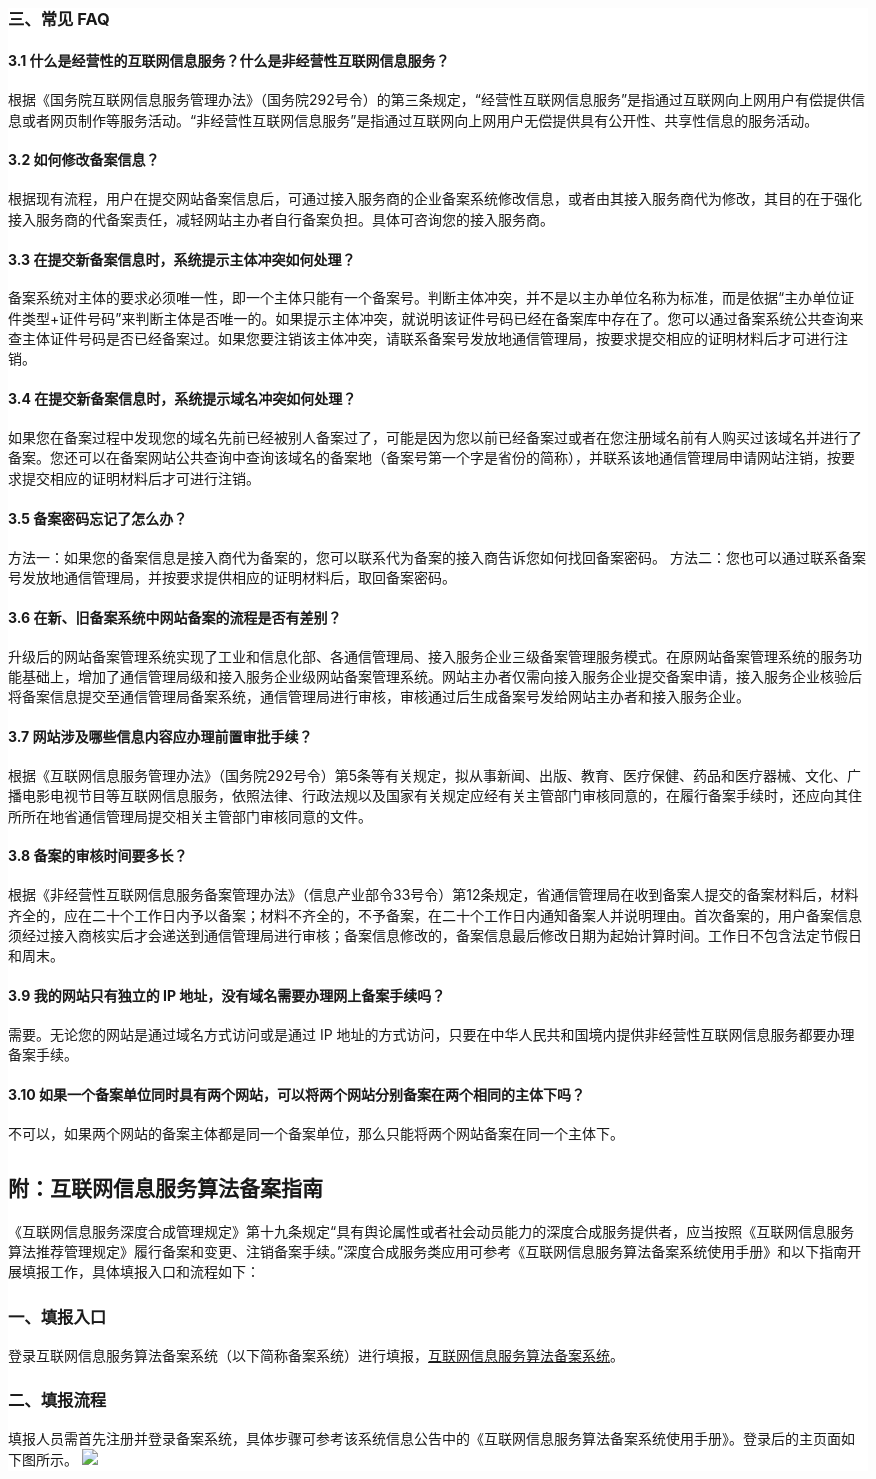 
### 三、常见 FAQ
#### 3.1 什么是经营性的互联网信息服务？什么是非经营性互联网信息服务？
根据《国务院互联网信息服务管理办法》（国务院292号令）的第三条规定，“经营性互联网信息服务”是指通过互联网向上网用户有偿提供信息或者网页制作等服务活动。“非经营性互联网信息服务”是指通过互联网向上网用户无偿提供具有公开性、共享性信息的服务活动。

#### 3.2 如何修改备案信息？
根据现有流程，用户在提交网站备案信息后，可通过接入服务商的企业备案系统修改信息，或者由其接入服务商代为修改，其目的在于强化接入服务商的代备案责任，减轻网站主办者自行备案负担。具体可咨询您的接入服务商。

#### 3.3 在提交新备案信息时，系统提示主体冲突如何处理？
备案系统对主体的要求必须唯一性，即一个主体只能有一个备案号。判断主体冲突，并不是以主办单位名称为标准，而是依据“主办单位证件类型+证件号码”来判断主体是否唯一的。如果提示主体冲突，就说明该证件号码已经在备案库中存在了。您可以通过备案系统公共查询来查主体证件号码是否已经备案过。如果您要注销该主体冲突，请联系备案号发放地通信管理局，按要求提交相应的证明材料后才可进行注销。

#### 3.4 在提交新备案信息时，系统提示域名冲突如何处理？
如果您在备案过程中发现您的域名先前已经被别人备案过了，可能是因为您以前已经备案过或者在您注册域名前有人购买过该域名并进行了备案。您还可以在备案网站公共查询中查询该域名的备案地（备案号第一个字是省份的简称），并联系该地通信管理局申请网站注销，按要求提交相应的证明材料后才可进行注销。

#### 3.5 备案密码忘记了怎么办？
方法一：如果您的备案信息是接入商代为备案的，您可以联系代为备案的接入商告诉您如何找回备案密码。
方法二：您也可以通过联系备案号发放地通信管理局，并按要求提供相应的证明材料后，取回备案密码。

#### 3.6 在新、旧备案系统中网站备案的流程是否有差别？
升级后的网站备案管理系统实现了工业和信息化部、各通信管理局、接入服务企业三级备案管理服务模式。在原网站备案管理系统的服务功能基础上，增加了通信管理局级和接入服务企业级网站备案管理系统。网站主办者仅需向接入服务企业提交备案申请，接入服务企业核验后将备案信息提交至通信管理局备案系统，通信管理局进行审核，审核通过后生成备案号发给网站主办者和接入服务企业。

#### 3.7 网站涉及哪些信息内容应办理前置审批手续？
根据《互联网信息服务管理办法》（国务院292号令）第5条等有关规定，拟从事新闻、出版、教育、医疗保健、药品和医疗器械、文化、广播电影电视节目等互联网信息服务，依照法律、行政法规以及国家有关规定应经有关主管部门审核同意的，在履行备案手续时，还应向其住所所在地省通信管理局提交相关主管部门审核同意的文件。

#### 3.8 备案的审核时间要多长？
根据《非经营性互联网信息服务备案管理办法》（信息产业部令33号令）第12条规定，省通信管理局在收到备案人提交的备案材料后，材料齐全的，应在二十个工作日内予以备案；材料不齐全的，不予备案，在二十个工作日内通知备案人并说明理由。首次备案的，用户备案信息须经过接入商核实后才会递送到通信管理局进行审核；备案信息修改的，备案信息最后修改日期为起始计算时间。工作日不包含法定节假日和周末。

#### 3.9 我的网站只有独立的 IP 地址，没有域名需要办理网上备案手续吗？
需要。无论您的网站是通过域名方式访问或是通过 IP 地址的方式访问，只要在中华人民共和国境内提供非经营性互联网信息服务都要办理备案手续。

#### 3.10 如果一个备案单位同时具有两个网站，可以将两个网站分别备案在两个相同的主体下吗？
不可以，如果两个网站的备案主体都是同一个备案单位，那么只能将两个网站备案在同一个主体下。

[](id:Algorithm-filing)
## 附：互联网信息服务算法备案指南
《互联网信息服务深度合成管理规定》第十九条规定“具有舆论属性或者社会动员能力的深度合成服务提供者，应当按照《互联网信息服务算法推荐管理规定》履行备案和变更、注销备案手续。”深度合成服务类应用可参考《互联网信息服务算法备案系统使用手册》和以下指南开展填报工作，具体填报入口和流程如下：

### 一、填报入口
登录互联网信息服务算法备案系统（以下简称备案系统）进行填报，[互联网信息服务算法备案系统](https://beian.cac.gov.cn)。

### 二、填报流程
填报人员需首先注册并登录备案系统，具体步骤可参考该系统信息公告中的《互联网信息服务算法备案系统使用手册》。登录后的主页面如下图所示。
![](https://qcloudimg.tencent-cloud.cn/raw/4a65c3fecedf959eec7120469cce3766.png)
